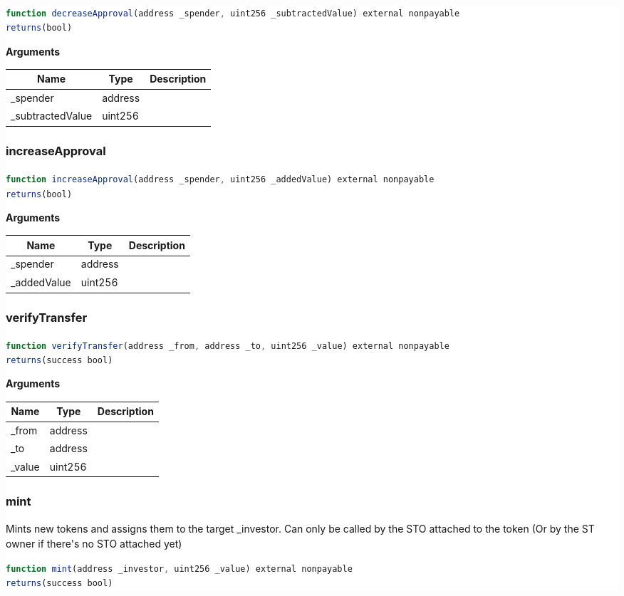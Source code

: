 ```js
function decreaseApproval(address _spender, uint256 _subtractedValue) external nonpayable
returns(bool)
```

**Arguments**

| Name        | Type           | Description  |
| ------------- |------------- | -----|
| _spender | address |  | 
| _subtractedValue | uint256 |  | 

### increaseApproval

```js
function increaseApproval(address _spender, uint256 _addedValue) external nonpayable
returns(bool)
```

**Arguments**

| Name        | Type           | Description  |
| ------------- |------------- | -----|
| _spender | address |  | 
| _addedValue | uint256 |  | 

### verifyTransfer

```js
function verifyTransfer(address _from, address _to, uint256 _value) external nonpayable
returns(success bool)
```

**Arguments**

| Name        | Type           | Description  |
| ------------- |------------- | -----|
| _from | address |  | 
| _to | address |  | 
| _value | uint256 |  | 

### mint

Mints new tokens and assigns them to the target _investor.
Can only be called by the STO attached to the token (Or by the ST owner if there's no STO attached yet)

```js
function mint(address _investor, uint256 _value) external nonpayable
returns(success bool)
```
